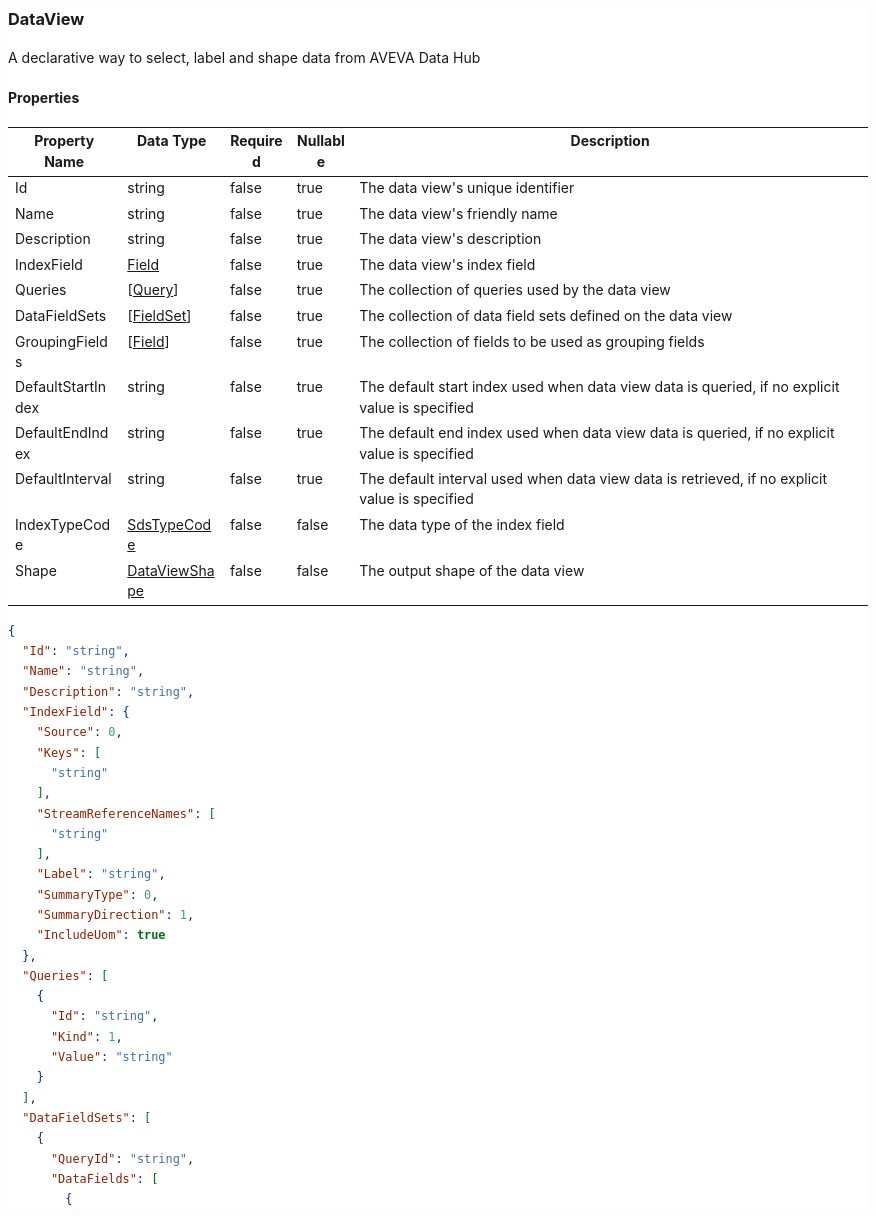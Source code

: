 
### DataView

<a id="schemadataview"></a>
<a id="schema_DataView"></a>
<a id="tocSdataview"></a>
<a id="tocsdataview"></a>

A declarative way to select, label and shape data from AVEVA Data Hub

<h4>Properties</h4>

|Property Name|Data Type|Required|Nullable|Description|
|---|---|---|---|---|
|Id|string|false|true|The data view's unique identifier|
|Name|string|false|true|The data view's friendly name|
|Description|string|false|true|The data view's description|
|IndexField|[Field](#schemafield)|false|true|The data view's index field|
|Queries|[[Query](#schemaquery)]|false|true|The collection of queries used by the data view|
|DataFieldSets|[[FieldSet](#schemafieldset)]|false|true|The collection of data field sets defined on the data view|
|GroupingFields|[[Field](#schemafield)]|false|true|The collection of fields to be used as grouping fields|
|DefaultStartIndex|string|false|true|The default start index used when data view data is queried, if no explicit value is specified|
|DefaultEndIndex|string|false|true|The default end index used when data view data is queried, if no explicit value is specified|
|DefaultInterval|string|false|true|The default interval used when data view data is retrieved, if no explicit value is specified|
|IndexTypeCode|[SdsTypeCode](#schemasdstypecode)|false|false|The data type of the index field|
|Shape|[DataViewShape](#schemadataviewshape)|false|false|The output shape of the data view|

```json
{
  "Id": "string",
  "Name": "string",
  "Description": "string",
  "IndexField": {
    "Source": 0,
    "Keys": [
      "string"
    ],
    "StreamReferenceNames": [
      "string"
    ],
    "Label": "string",
    "SummaryType": 0,
    "SummaryDirection": 1,
    "IncludeUom": true
  },
  "Queries": [
    {
      "Id": "string",
      "Kind": 1,
      "Value": "string"
    }
  ],
  "DataFieldSets": [
    {
      "QueryId": "string",
      "DataFields": [
        {
```
